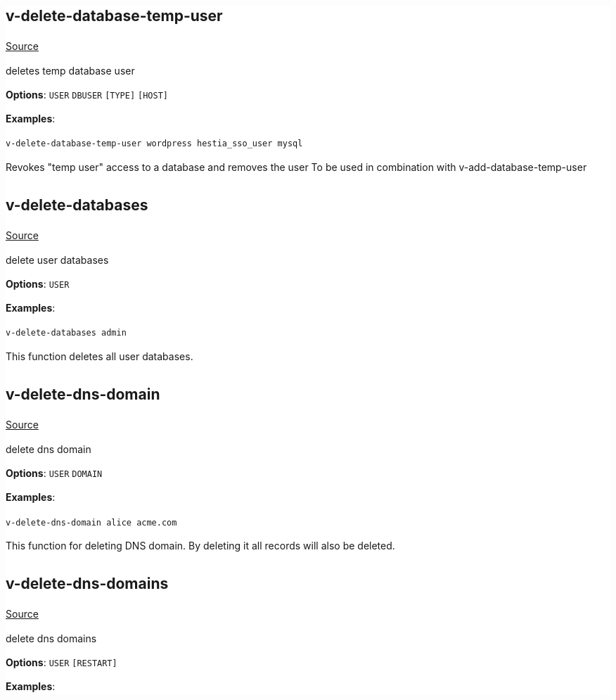 ## v-delete-database-temp-user

[Source](https://github.com/tuliocp/tuliocp/blob/release/bin/v-delete-database-temp-user)

deletes temp database user

**Options**: `USER` `DBUSER` `[TYPE]` `[HOST]`

**Examples**:

```bash
v-delete-database-temp-user wordpress hestia_sso_user mysql
```

Revokes "temp user" access to a database and removes the user
To be used in combination with v-add-database-temp-user

## v-delete-databases

[Source](https://github.com/tuliocp/tuliocp/blob/release/bin/v-delete-databases)

delete user databases

**Options**: `USER`

**Examples**:

```bash
v-delete-databases admin
```

This function deletes all user databases.

## v-delete-dns-domain

[Source](https://github.com/tuliocp/tuliocp/blob/release/bin/v-delete-dns-domain)

delete dns domain

**Options**: `USER` `DOMAIN`

**Examples**:

```bash
v-delete-dns-domain alice acme.com
```

This function for deleting DNS domain. By deleting it all records will also be
deleted.

## v-delete-dns-domains

[Source](https://github.com/tuliocp/tuliocp/blob/release/bin/v-delete-dns-domains)

delete dns domains

**Options**: `USER` `[RESTART]`

**Examples**:
